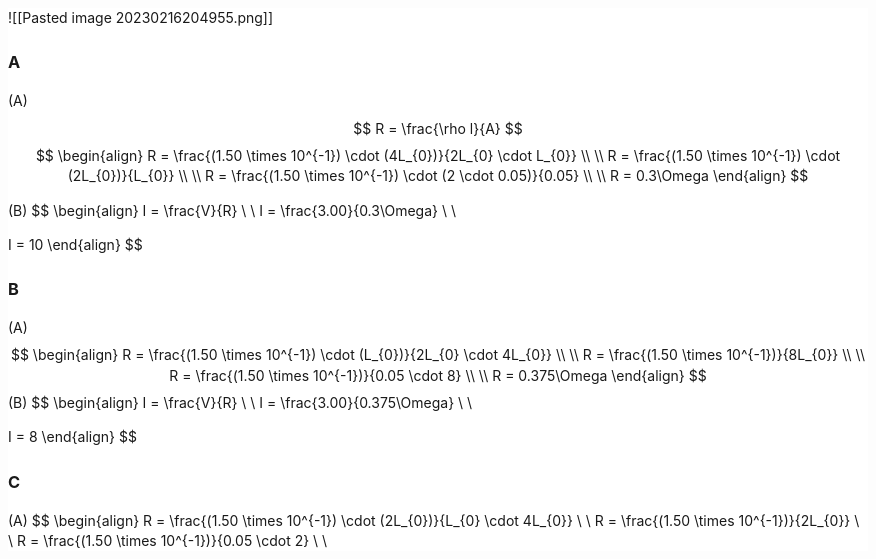 ![[Pasted image 20230216204955.png]]

### A
(A)
$$
R = \frac{\rho l}{A}
$$
$$
\begin{align}
R = \frac{(1.50 \times 10^{-1}) \cdot (4L_{0})}{2L_{0} \cdot L_{0}} \\
  \\
R = \frac{(1.50 \times 10^{-1}) \cdot (2L_{0})}{L_{0}} \\
  \\
R = \frac{(1.50 \times 10^{-1}) \cdot (2 \cdot 0.05)}{0.05} \\
  \\
R = 0.3\Omega
\end{align}
$$


(B)
$$
\begin{align}
I = \frac{V}{R} \\
  \\
I = \frac{3.00}{0.3\Omega} \\ \\

I = 10
\end{align}
$$
### B
(A)
$$
\begin{align}
R = \frac{(1.50 \times 10^{-1}) \cdot (L_{0})}{2L_{0} \cdot 4L_{0}} \\
  \\
R = \frac{(1.50 \times 10^{-1})}{8L_{0}} \\
  \\
R = \frac{(1.50 \times 10^{-1})}{0.05 \cdot 8} \\
  \\
R = 0.375\Omega
\end{align}
$$
(B)
$$
\begin{align}
I = \frac{V}{R} \\
  \\
I = \frac{3.00}{0.375\Omega} \\ \\

I = 8
\end{align}
$$
### C
(A)
$$
\begin{align}
R = \frac{(1.50 \times 10^{-1}) \cdot (2L_{0})}{L_{0} \cdot 4L_{0}} \\
  \\
R = \frac{(1.50 \times 10^{-1})}{2L_{0}} \\
  \\
R = \frac{(1.50 \times 10^{-1})}{0.05 \cdot 2} \\
  \\